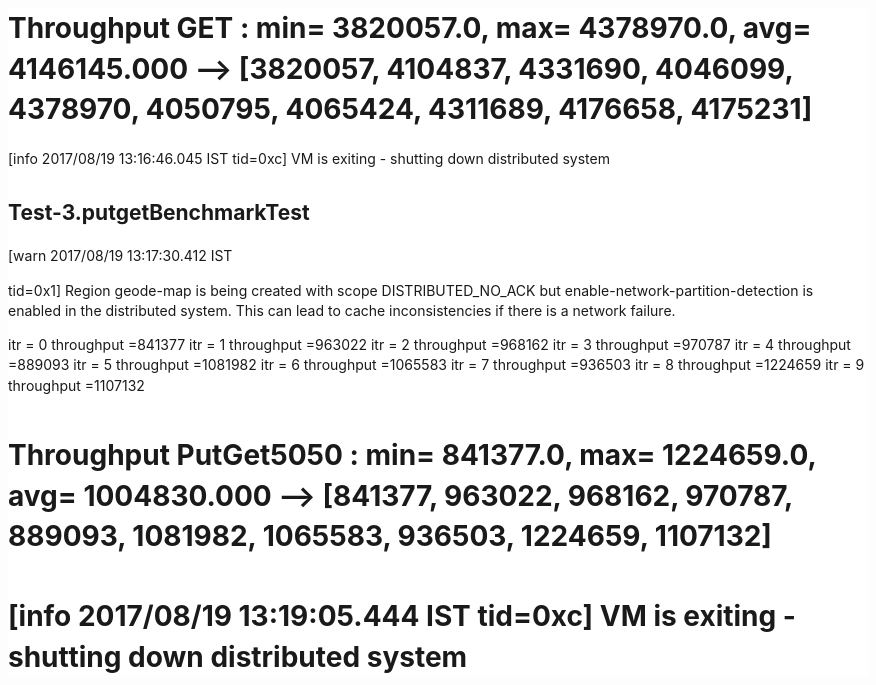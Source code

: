 # Throughput     GET : min= 3820057.0, max= 4378970.0, avg= 4146145.000 --> [3820057, 4104837, 4331690, 4046099, 4378970, 4050795, 4065424, 4311689, 4176658, 4175231]
[info 2017/08/19 13:16:46.045 IST <Distributed system shutdown hook> tid=0xc] VM is exiting - shutting down distributed system

Test-3.putgetBenchmarkTest
--------------------------
[warn 2017/08/19 13:17:30.412 IST <main> tid=0x1] Region geode-map is being created with scope DISTRIBUTED_NO_ACK but enable-network-partition-detection is enabled in the distributed system.  This can lead to cache inconsistencies if there is a network failure.

 itr = 0 throughput =841377
 itr = 1 throughput =963022
 itr = 2 throughput =968162
 itr = 3 throughput =970787
 itr = 4 throughput =889093
 itr = 5 throughput =1081982
 itr = 6 throughput =1065583
 itr = 7 throughput =936503
 itr = 8 throughput =1224659
 itr = 9 throughput =1107132
# Throughput PutGet5050 : min= 841377.0, max= 1224659.0, avg= 1004830.000 --> [841377, 963022, 968162, 970787, 889093, 1081982, 1065583, 936503, 1224659, 1107132]
[info 2017/08/19 13:19:05.444 IST <Distributed system shutdown hook> tid=0xc] VM is exiting - shutting down distributed system
===================================================================================================================================
